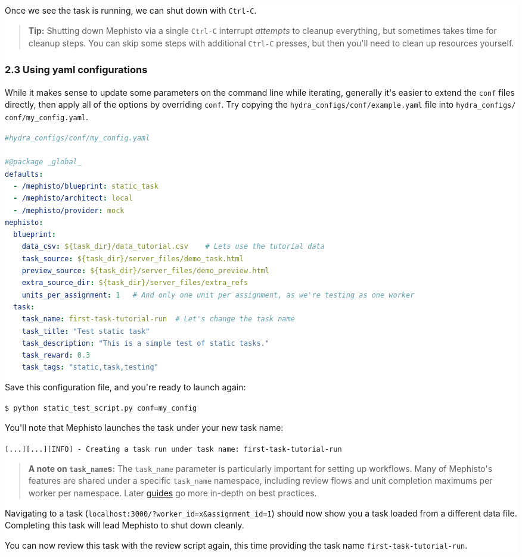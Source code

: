 Once we see the task is running, we can shut down with `Ctrl-C`.

> **Tip:** Shutting down Mephisto via a single `Ctrl-C` interrupt *attempts* to cleanup everything, but sometimes takes time for cleanup steps. You can skip some steps with additional `Ctrl-C` presses, but then you'll need to clean up resources yourself.

### 2.3 Using yaml configurations

While it makes sense to update some parameters on the command line while iterating, generally it's easier to extend the `conf` files directly, then apply all of the options by overriding `conf`. Try copying the `hydra_configs/conf/example.yaml` file into `hydra_configs/conf/my_config.yaml`.

```yaml
#hydra_configs/conf/my_config.yaml

#@package _global_
defaults:
  - /mephisto/blueprint: static_task
  - /mephisto/architect: local
  - /mephisto/provider: mock
mephisto:
  blueprint:
    data_csv: ${task_dir}/data_tutorial.csv    # Lets use the tutorial data
    task_source: ${task_dir}/server_files/demo_task.html
    preview_source: ${task_dir}/server_files/demo_preview.html
    extra_source_dir: ${task_dir}/server_files/extra_refs
    units_per_assignment: 1   # And only one unit per assignment, as we're testing as one worker
  task:
    task_name: first-task-tutorial-run  # Let's change the task name
    task_title: "Test static task"
    task_description: "This is a simple test of static tasks."
    task_reward: 0.3
    task_tags: "static,task,testing"
```

Save this configuration file, and you're ready to launch again:
```bash
$ python static_test_script.py conf=my_config
```
You'll note that Mephisto launches the task under your new task name:
```
[...][...][INFO] - Creating a task run under task name: first-task-tutorial-run
```

> **A note on `task_name`s:**
> The `task_name` parameter is particularly important for setting up workflows. Many of Mephisto's features are shared under a specific `task_name` namespace, including review flows and unit completion maximums per worker per namespace. Later [guides](../workflows) go more in-depth on best practices.

Navigating to a task (`localhost:3000/?worker_id=x&assignment_id=1`) should now show you a task loaded from a different data file. Completing this task will lead Mephisto to shut down cleanly.

You can now review this task with the review script again, this time providing the task name `first-task-tutorial-run`.
